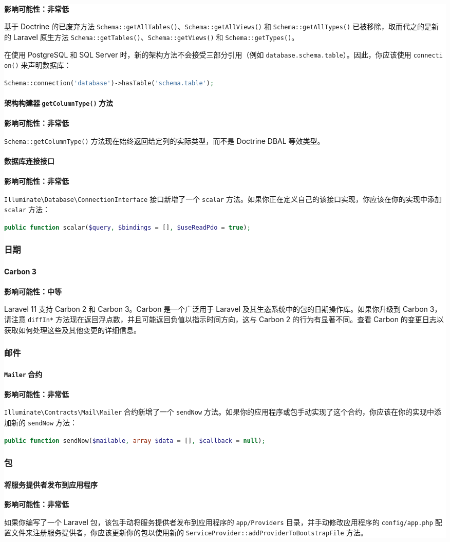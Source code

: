 **影响可能性：非常低**

基于 Doctrine 的已废弃方法 `Schema::getAllTables()`、`Schema::getAllViews()` 和 `Schema::getAllTypes()` 已被移除，取而代之的是新的 Laravel 原生方法 `Schema::getTables()`、`Schema::getViews()` 和 `Schema::getTypes()`。

在使用 PostgreSQL 和 SQL Server 时，新的架构方法不会接受三部分引用（例如 `database.schema.table`）。因此，你应该使用 `connection()` 来声明数据库：

```php
Schema::connection('database')->hasTable('schema.table');
```

#### 架构构建器 `getColumnType()` 方法

**影响可能性：非常低**

`Schema::getColumnType()` 方法现在始终返回给定列的实际类型，而不是 Doctrine DBAL 等效类型。

#### 数据库连接接口

**影响可能性：非常低**

`Illuminate\Database\ConnectionInterface` 接口新增了一个 `scalar` 方法。如果你正在定义自己的该接口实现，你应该在你的实现中添加 `scalar` 方法：

```php
public function scalar($query, $bindings = [], $useReadPdo = true);
```

### 日期

#### Carbon 3

**影响可能性：中等**

Laravel 11 支持 Carbon 2 和 Carbon 3。Carbon 是一个广泛用于 Laravel 及其生态系统中的包的日期操作库。如果你升级到 Carbon 3，请注意 `diffIn*` 方法现在返回浮点数，并且可能返回负值以指示时间方向，这与 Carbon 2 的行为有显著不同。查看 Carbon 的[变更日志](https://github.com/briannesbitt/Carbon/releases/tag/3.0.0)以获取如何处理这些及其他变更的详细信息。

### 邮件

#### `Mailer` 合约

**影响可能性：非常低**

`Illuminate\Contracts\Mail\Mailer` 合约新增了一个 `sendNow` 方法。如果你的应用程序或包手动实现了这个合约，你应该在你的实现中添加新的 `sendNow` 方法：

```php
public function sendNow($mailable, array $data = [], $callback = null);
```

### 包

#### 将服务提供者发布到应用程序

**影响可能性：非常低**

如果你编写了一个 Laravel 包，该包手动将服务提供者发布到应用程序的 `app/Providers` 目录，并手动修改应用程序的 `config/app.php` 配置文件来注册服务提供者，你应该更新你的包以使用新的 `ServiceProvider::addProviderToBootstrapFile` 方法。
